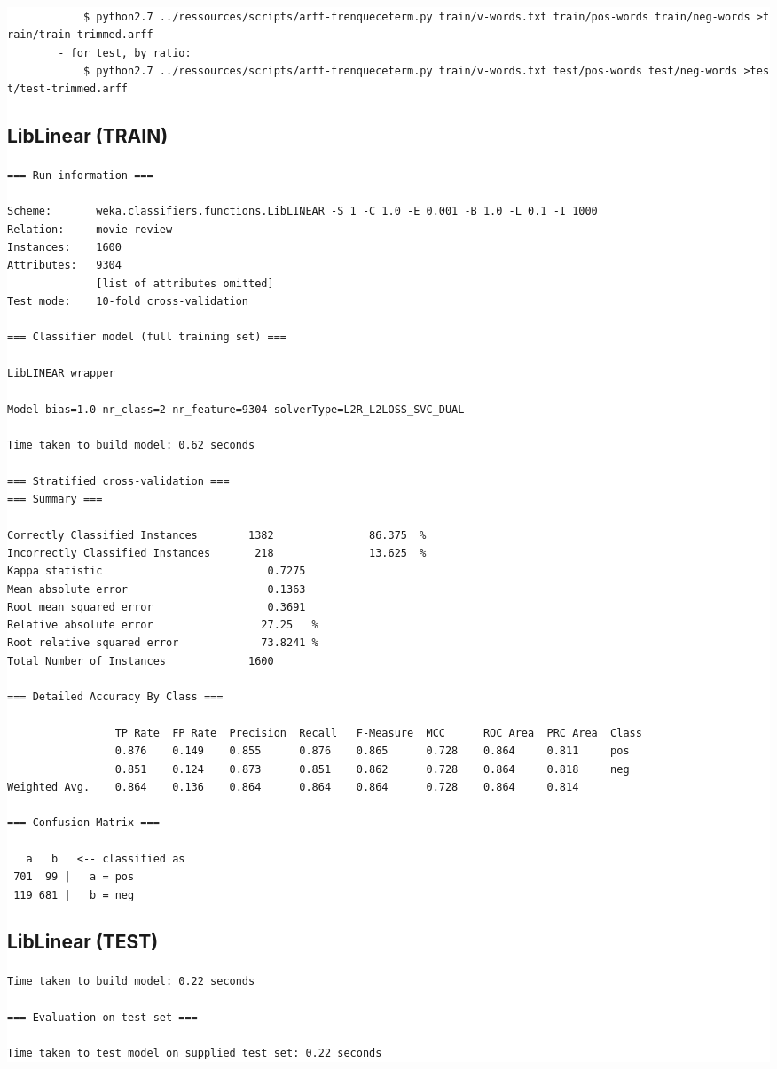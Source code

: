 				$ python2.7 ../ressources/scripts/arff-frenqueceterm.py train/v-words.txt train/pos-words train/neg-words >train/train-trimmed.arff
			- for test, by ratio:
				$ python2.7 ../ressources/scripts/arff-frenqueceterm.py train/v-words.txt test/pos-words test/neg-words >test/test-trimmed.arff
			
## LibLinear (TRAIN)

	=== Run information ===

	Scheme:       weka.classifiers.functions.LibLINEAR -S 1 -C 1.0 -E 0.001 -B 1.0 -L 0.1 -I 1000
	Relation:     movie-review
	Instances:    1600
	Attributes:   9304
	              [list of attributes omitted]
	Test mode:    10-fold cross-validation

	=== Classifier model (full training set) ===

	LibLINEAR wrapper

	Model bias=1.0 nr_class=2 nr_feature=9304 solverType=L2R_L2LOSS_SVC_DUAL

	Time taken to build model: 0.62 seconds

	=== Stratified cross-validation ===
	=== Summary ===

	Correctly Classified Instances        1382               86.375  %
	Incorrectly Classified Instances       218               13.625  %
	Kappa statistic                          0.7275
	Mean absolute error                      0.1363
	Root mean squared error                  0.3691
	Relative absolute error                 27.25   %
	Root relative squared error             73.8241 %
	Total Number of Instances             1600     

	=== Detailed Accuracy By Class ===

	                 TP Rate  FP Rate  Precision  Recall   F-Measure  MCC      ROC Area  PRC Area  Class
	                 0.876    0.149    0.855      0.876    0.865      0.728    0.864     0.811     pos
	                 0.851    0.124    0.873      0.851    0.862      0.728    0.864     0.818     neg
	Weighted Avg.    0.864    0.136    0.864      0.864    0.864      0.728    0.864     0.814     

	=== Confusion Matrix ===

	   a   b   <-- classified as
	 701  99 |   a = pos
	 119 681 |   b = neg
## LibLinear (TEST)

	Time taken to build model: 0.22 seconds

	=== Evaluation on test set ===

	Time taken to test model on supplied test set: 0.22 seconds
